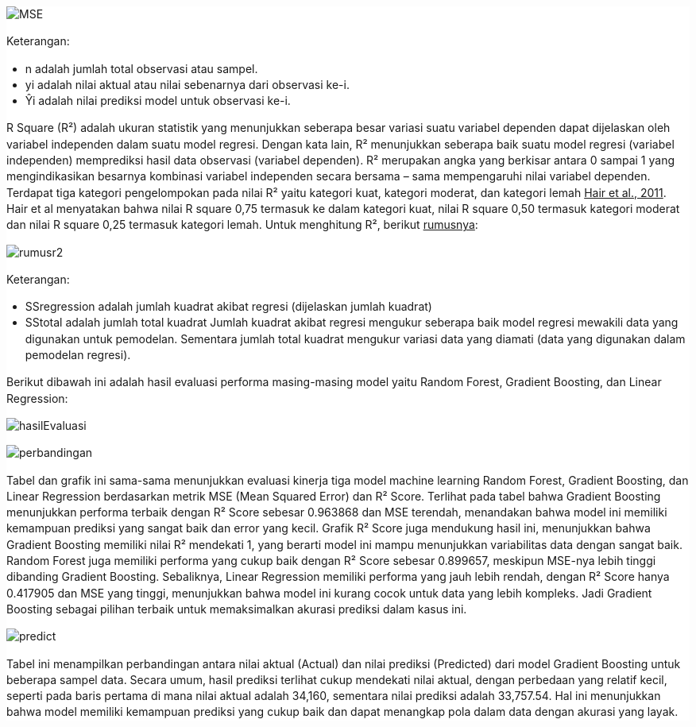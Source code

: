 ![MSE](https://github.com/oktavin28/proyek-predictive-analytics/blob/d42711aaeaa6a459d34fcb5a733d100afffd74ef/MSE.jpg)

Keterangan:
- n adalah jumlah total observasi atau sampel.
- yi adalah nilai aktual atau nilai sebenarnya dari observasi ke-i.
- Ŷi adalah nilai prediksi model untuk observasi ke-i.

R Square (R²) adalah ukuran statistik yang menunjukkan seberapa besar variasi suatu variabel dependen dapat dijelaskan oleh variabel independen dalam suatu model regresi. Dengan kata lain, R² menunjukkan seberapa baik suatu model regresi (variabel independen) memprediksi hasil data observasi (variabel dependen). R² merupakan angka yang berkisar antara 0 sampai 1 yang mengindikasikan besarnya kombinasi variabel independen secara bersama – sama mempengaruhi nilai variabel dependen. Terdapat tiga kategori pengelompokan pada nilai R² yaitu kategori kuat, kategori moderat, dan kategori lemah [Hair et al., 2011](https://accounting.binus.ac.id/2021/08/12/memahami-r-square-koefisien-determinasi-dalam-penelitian-ilmiah/). Hair et al menyatakan bahwa nilai R square 0,75 termasuk ke dalam kategori kuat, nilai R square 0,50 termasuk kategori moderat dan nilai R square 0,25 termasuk kategori lemah. Untuk menghitung R², berikut [rumusnya](https://info.populix.co/articles/r-square-adalah/):

![rumusr2](https://github.com/oktavin28/proyek-predictive-analytics/blob/a7be81db6aff83f38481c241ea475eb5261b4c91/capture-20231123-142806.png)

Keterangan:

* SSregression adalah jumlah kuadrat akibat regresi (dijelaskan jumlah kuadrat)
* SStotal adalah jumlah total kuadrat
Jumlah kuadrat akibat regresi mengukur seberapa baik model regresi mewakili data yang digunakan untuk pemodelan. Sementara jumlah total kuadrat mengukur variasi data yang diamati (data yang digunakan dalam pemodelan regresi).

Berikut dibawah ini adalah hasil evaluasi performa masing-masing model yaitu Random Forest, Gradient Boosting, dan Linear Regression:

![hasilEvaluasi](https://github.com/oktavin28/proyek-predictive-analytics/blob/0dcf09022ab856f86db65d62e9623b3dd5e05fbf/hasil%20evaluasi.png)


![perbandingan](https://github.com/oktavin28/proyek-predictive-analytics/blob/dfa206eadf0ee20cc319d843b99525122a6e6e79/perbandingan.png)


Tabel dan grafik ini sama-sama menunjukkan evaluasi kinerja tiga model machine learning Random Forest, Gradient Boosting, dan Linear Regression berdasarkan metrik MSE (Mean Squared Error) dan R² Score. Terlihat pada tabel bahwa Gradient Boosting menunjukkan performa terbaik dengan R² Score sebesar 0.963868 dan MSE terendah, menandakan bahwa model ini memiliki kemampuan prediksi yang sangat baik dan error yang kecil. Grafik R² Score juga mendukung hasil ini, menunjukkan bahwa Gradient Boosting memiliki nilai R² mendekati 1, yang berarti model ini mampu menunjukkan variabilitas data dengan sangat baik. Random Forest juga memiliki performa yang cukup baik dengan R² Score sebesar 0.899657, meskipun MSE-nya lebih tinggi dibanding Gradient Boosting. Sebaliknya, Linear Regression memiliki performa yang jauh lebih rendah, dengan R² Score hanya 0.417905 dan MSE yang tinggi, menunjukkan bahwa model ini kurang cocok untuk data yang lebih kompleks. Jadi Gradient Boosting sebagai pilihan terbaik untuk memaksimalkan akurasi prediksi dalam kasus ini.

![predict](https://github.com/oktavin28/proyek-predictive-analytics/blob/3b1c6992999d95068af8378248fdec29fafbf367/predict.png)

Tabel ini menampilkan perbandingan antara nilai aktual (Actual) dan nilai prediksi (Predicted) dari model Gradient Boosting untuk beberapa sampel data. Secara umum, hasil prediksi terlihat cukup mendekati nilai aktual, dengan perbedaan yang relatif kecil, seperti pada baris pertama di mana nilai aktual adalah 34,160, sementara nilai prediksi adalah 33,757.54. Hal ini menunjukkan bahwa model memiliki kemampuan prediksi yang cukup baik dan dapat menangkap pola dalam data dengan akurasi yang layak. 
